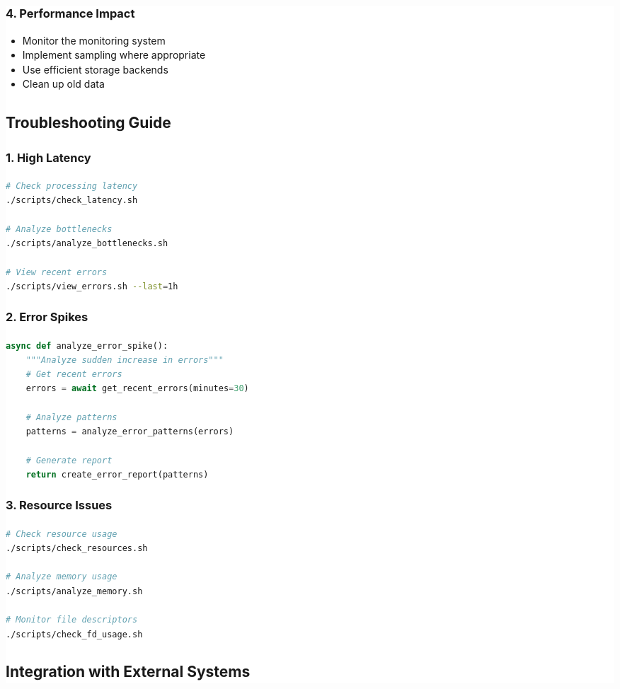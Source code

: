 ### 4. Performance Impact

- Monitor the monitoring system
- Implement sampling where appropriate
- Use efficient storage backends
- Clean up old data

## Troubleshooting Guide

### 1. High Latency

```bash
# Check processing latency
./scripts/check_latency.sh

# Analyze bottlenecks
./scripts/analyze_bottlenecks.sh

# View recent errors
./scripts/view_errors.sh --last=1h
```

### 2. Error Spikes

```python
async def analyze_error_spike():
    """Analyze sudden increase in errors"""
    # Get recent errors
    errors = await get_recent_errors(minutes=30)
    
    # Analyze patterns
    patterns = analyze_error_patterns(errors)
    
    # Generate report
    return create_error_report(patterns)
```

### 3. Resource Issues

```bash
# Check resource usage
./scripts/check_resources.sh

# Analyze memory usage
./scripts/analyze_memory.sh

# Monitor file descriptors
./scripts/check_fd_usage.sh
```

## Integration with External Systems

